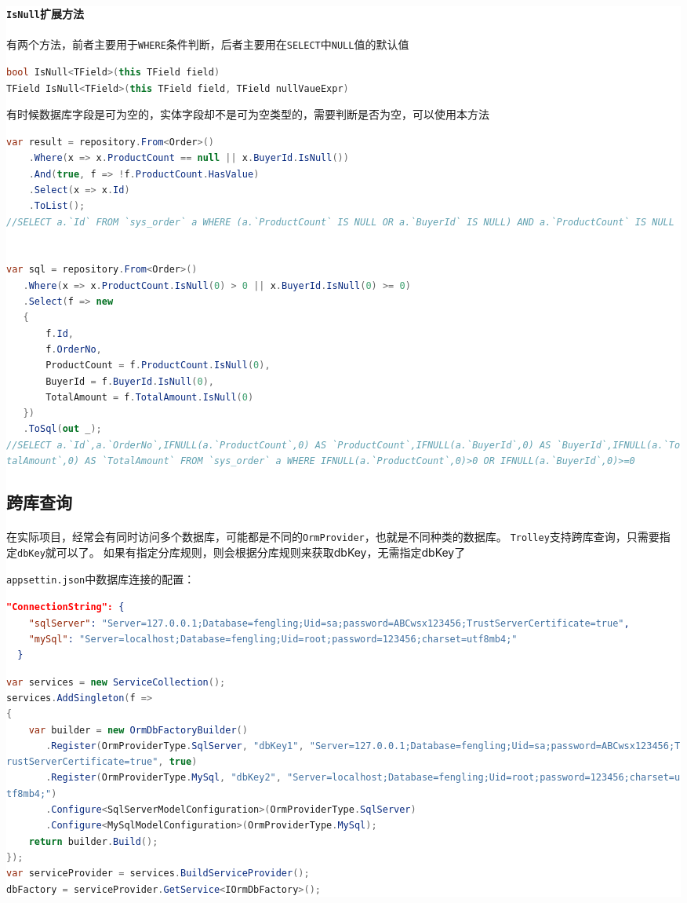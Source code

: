 
#### `IsNull`扩展方法
有两个方法，前者主要用于`WHERE`条件判断，后者主要用在`SELECT`中`NULL`值的默认值
```csharp
bool IsNull<TField>(this TField field)
TField IsNull<TField>(this TField field, TField nullVaueExpr)
```

有时候数据库字段是可为空的，实体字段却不是可为空类型的，需要判断是否为空，可以使用本方法
```csharp
var result = repository.From<Order>()
	.Where(x => x.ProductCount == null || x.BuyerId.IsNull())
	.And(true, f => !f.ProductCount.HasValue)
	.Select(x => x.Id)
	.ToList();
//SELECT a.`Id` FROM `sys_order` a WHERE (a.`ProductCount` IS NULL OR a.`BuyerId` IS NULL) AND a.`ProductCount` IS NULL


var sql = repository.From<Order>()
   .Where(x => x.ProductCount.IsNull(0) > 0 || x.BuyerId.IsNull(0) >= 0)
   .Select(f => new
   {
       f.Id,
       f.OrderNo,
       ProductCount = f.ProductCount.IsNull(0),
       BuyerId = f.BuyerId.IsNull(0),
       TotalAmount = f.TotalAmount.IsNull(0)
   })
   .ToSql(out _);
//SELECT a.`Id`,a.`OrderNo`,IFNULL(a.`ProductCount`,0) AS `ProductCount`,IFNULL(a.`BuyerId`,0) AS `BuyerId`,IFNULL(a.`TotalAmount`,0) AS `TotalAmount` FROM `sys_order` a WHERE IFNULL(a.`ProductCount`,0)>0 OR IFNULL(a.`BuyerId`,0)>=0
```


跨库查询
------------------------------------------------------------
在实际项目，经常会有同时访问多个数据库，可能都是不同的`OrmProvider`，也就是不同种类的数据库。
`Trolley`支持跨库查询，只需要指定`dbKey`就可以了。 
如果有指定分库规则，则会根据分库规则来获取dbKey，无需指定dbKey了

`appsettin.json`中数据库连接的配置：
```json
"ConnectionString": {
    "sqlServer": "Server=127.0.0.1;Database=fengling;Uid=sa;password=ABCwsx123456;TrustServerCertificate=true",
    "mySql": "Server=localhost;Database=fengling;Uid=root;password=123456;charset=utf8mb4;"
  }
```

```csharp
var services = new ServiceCollection();
services.AddSingleton(f =>
{
    var builder = new OrmDbFactoryBuilder()
       .Register(OrmProviderType.SqlServer, "dbKey1", "Server=127.0.0.1;Database=fengling;Uid=sa;password=ABCwsx123456;TrustServerCertificate=true", true)
       .Register(OrmProviderType.MySql, "dbKey2", "Server=localhost;Database=fengling;Uid=root;password=123456;charset=utf8mb4;")
       .Configure<SqlServerModelConfiguration>(OrmProviderType.SqlServer)
       .Configure<MySqlModelConfiguration>(OrmProviderType.MySql);
    return builder.Build();
});
var serviceProvider = services.BuildServiceProvider();
dbFactory = serviceProvider.GetService<IOrmDbFactory>();

```
